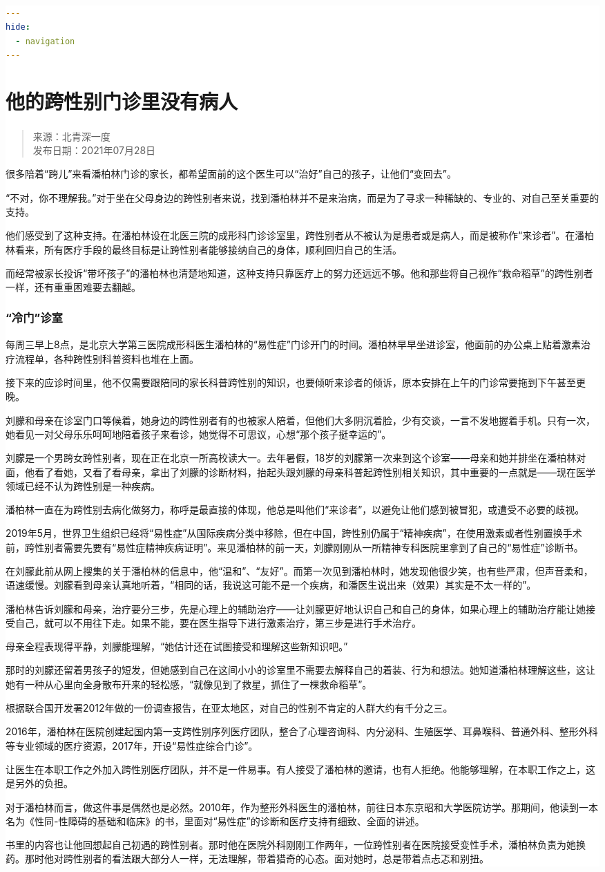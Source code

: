 ```yaml
---
hide:
  - navigation
---
```


# 他的跨性别门诊里没有病人

> 来源：北青深一度  
> 发布日期：2021年07月28日

很多陪着“跨儿”来看潘柏林门诊的家长，都希望面前的这个医生可以“治好”自己的孩子，让他们“变回去”。

“不对，你不理解我。”对于坐在父母身边的跨性别者来说，找到潘柏林并不是来治病，而是为了寻求一种稀缺的、专业的、对自己至关重要的支持。

他们感受到了这种支持。在潘柏林设在北医三院的成形科门诊诊室里，跨性别者从不被认为是患者或是病人，而是被称作“来诊者”。在潘柏林看来，所有医疗手段的最终目标是让跨性别者能够接纳自己的身体，顺利回归自己的生活。

而经常被家长投诉“带坏孩子”的潘柏林也清楚地知道，这种支持只靠医疗上的努力还远远不够。他和那些将自己视作“救命稻草”的跨性别者一样，还有重重困难要去翻越。

### “冷门”诊室

每周三早上8点，是北京大学第三医院成形科医生潘柏林的“易性症”门诊开门的时间。潘柏林早早坐进诊室，他面前的办公桌上贴着激素治疗流程单，各种跨性别科普资料也堆在上面。

接下来的应诊时间里，他不仅需要跟陪同的家长科普跨性别的知识，也要倾听来诊者的倾诉，原本安排在上午的门诊常要拖到下午甚至更晚。

刘朦和母亲在诊室门口等候着，她身边的跨性别者有的也被家人陪着，但他们大多阴沉着脸，少有交谈，一言不发地握着手机。只有一次，她看见一对父母乐乐呵呵地陪着孩子来看诊，她觉得不可思议，心想“那个孩子挺幸运的”。

刘朦是一个男跨女跨性别者，现在正在北京一所高校读大一。去年暑假，18岁的刘朦第一次来到这个诊室——母亲和她并排坐在潘柏林对面，他看了看她，又看了看母亲，拿出了刘朦的诊断材料，抬起头跟刘朦的母亲科普起跨性别相关知识，其中重要的一点就是——现在医学领域已经不认为跨性别是一种疾病。

潘柏林一直在为跨性别去病化做努力，称呼是最直接的体现，他总是叫他们“来诊者”，以避免让他们感到被冒犯，或遭受不必要的歧视。

2019年5月，世界卫生组织已经将“易性症”从国际疾病分类中移除，但在中国，跨性别仍属于“精神疾病”，在使用激素或者性别置换手术前，跨性别者需要先要有“易性症精神疾病证明”。来见潘柏林的前一天，刘朦刚刚从一所精神专科医院里拿到了自己的“易性症”诊断书。

在刘朦此前从网上搜集的关于潘柏林的信息中，他“温和”、“友好”。而第一次见到潘柏林时，她发现他很少笑，也有些严肃，但声音柔和，语速缓慢。刘朦看到母亲认真地听着，“相同的话，我说这可能不是一个疾病，和潘医生说出来（效果）其实是不太一样的”。

潘柏林告诉刘朦和母亲，治疗要分三步，先是心理上的辅助治疗——让刘朦更好地认识自己和自己的身体，如果心理上的辅助治疗能让她接受自己，就可以不用往下走。如果不能，要在医生指导下进行激素治疗，第三步是进行手术治疗。

母亲全程表现得平静，刘朦能理解，“她估计还在试图接受和理解这些新知识吧。”

那时的刘朦还留着男孩子的短发，但她感到自己在这间小小的诊室里不需要去解释自己的着装、行为和想法。她知道潘柏林理解这些，这让她有一种从心里向全身散布开来的轻松感，“就像见到了救星，抓住了一棵救命稻草”。

根据联合国开发署2012年做的一份调查报告，在亚太地区，对自己的性别不肯定的人群大约有千分之三。

2016年，潘柏林在医院创建起国内第一支跨性别序列医疗团队，整合了心理咨询科、内分泌科、生殖医学、耳鼻喉科、普通外科、整形外科等专业领域的医疗资源，2017年，开设“易性症综合门诊”。

让医生在本职工作之外加入跨性别医疗团队，并不是一件易事。有人接受了潘柏林的邀请，也有人拒绝。他能够理解，在本职工作之上，这是另外的负担。

对于潘柏林而言，做这件事是偶然也是必然。2010年，作为整形外科医生的潘柏林，前往日本东京昭和大学医院访学。那期间，他读到一本名为《性同-性障碍的基础和临床》的书，里面对“易性症”的诊断和医疗支持有细致、全面的讲述。

书里的内容也让他回想起自己初遇的跨性别者。那时他在医院外科刚刚工作两年，一位跨性别者在医院接受变性手术，潘柏林负责为她换药。那时他对跨性别者的看法跟大部分人一样，无法理解，带着猎奇的心态。面对她时，总是带着点忐忑和别扭。
